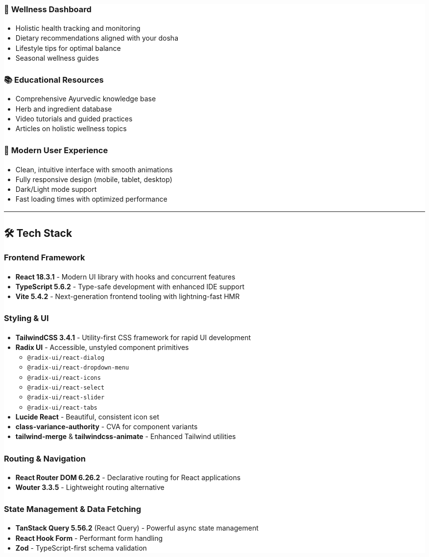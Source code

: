 ### 🌱 **Wellness Dashboard**
- Holistic health tracking and monitoring
- Dietary recommendations aligned with your dosha
- Lifestyle tips for optimal balance
- Seasonal wellness guides

### 📚 **Educational Resources**
- Comprehensive Ayurvedic knowledge base
- Herb and ingredient database
- Video tutorials and guided practices
- Articles on holistic wellness topics

### 🎨 **Modern User Experience**
- Clean, intuitive interface with smooth animations
- Fully responsive design (mobile, tablet, desktop)
- Dark/Light mode support
- Fast loading times with optimized performance

---

## 🛠️ Tech Stack

### **Frontend Framework**
- **React 18.3.1** - Modern UI library with hooks and concurrent features
- **TypeScript 5.6.2** - Type-safe development with enhanced IDE support
- **Vite 5.4.2** - Next-generation frontend tooling with lightning-fast HMR

### **Styling & UI**
- **TailwindCSS 3.4.1** - Utility-first CSS framework for rapid UI development
- **Radix UI** - Accessible, unstyled component primitives
  - `@radix-ui/react-dialog`
  - `@radix-ui/react-dropdown-menu`
  - `@radix-ui/react-icons`
  - `@radix-ui/react-select`
  - `@radix-ui/react-slider`
  - `@radix-ui/react-tabs`
- **Lucide React** - Beautiful, consistent icon set
- **class-variance-authority** - CVA for component variants
- **tailwind-merge** & **tailwindcss-animate** - Enhanced Tailwind utilities

### **Routing & Navigation**
- **React Router DOM 6.26.2** - Declarative routing for React applications
- **Wouter 3.3.5** - Lightweight routing alternative

### **State Management & Data Fetching**
- **TanStack Query 5.56.2** (React Query) - Powerful async state management
- **React Hook Form** - Performant form handling
- **Zod** - TypeScript-first schema validation
